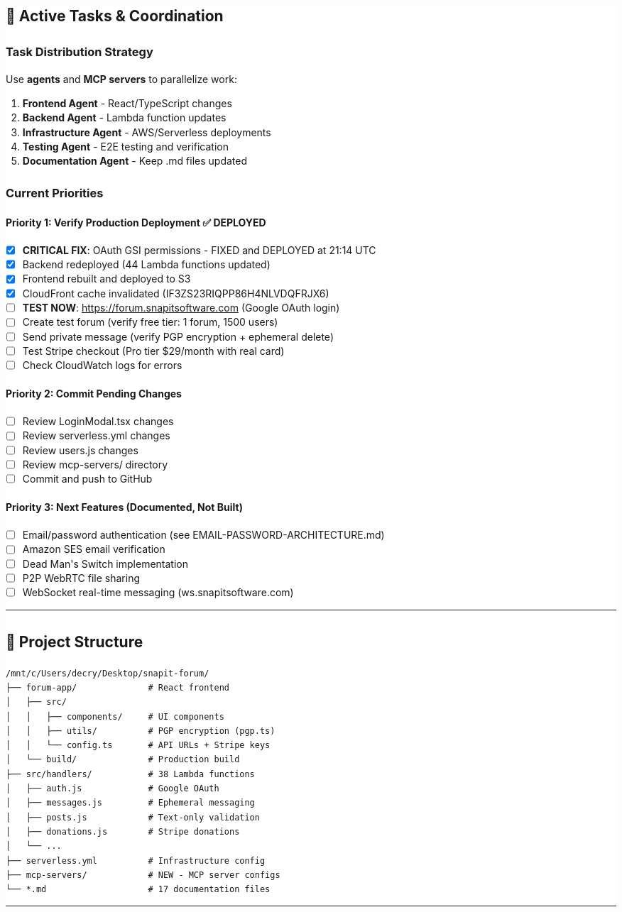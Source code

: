 
## 🎯 Active Tasks & Coordination

### Task Distribution Strategy
Use **agents** and **MCP servers** to parallelize work:

1. **Frontend Agent** - React/TypeScript changes
2. **Backend Agent** - Lambda function updates
3. **Infrastructure Agent** - AWS/Serverless deployments
4. **Testing Agent** - E2E testing and verification
5. **Documentation Agent** - Keep .md files updated

### Current Priorities

#### Priority 1: Verify Production Deployment ✅ DEPLOYED
- [x] **CRITICAL FIX**: OAuth GSI permissions - FIXED and DEPLOYED at 21:14 UTC
- [x] Backend redeployed (44 Lambda functions updated)
- [x] Frontend rebuilt and deployed to S3
- [x] CloudFront cache invalidated (IF3ZS23RIQPP86H4NLVDQFRJX6)
- [ ] **TEST NOW**: https://forum.snapitsoftware.com (Google OAuth login)
- [ ] Create test forum (verify free tier: 1 forum, 1500 users)
- [ ] Send private message (verify PGP encryption + ephemeral delete)
- [ ] Test Stripe checkout (Pro tier $29/month with real card)
- [ ] Check CloudWatch logs for errors

#### Priority 2: Commit Pending Changes
- [ ] Review LoginModal.tsx changes
- [ ] Review serverless.yml changes
- [ ] Review users.js changes
- [ ] Review mcp-servers/ directory
- [ ] Commit and push to GitHub

#### Priority 3: Next Features (Documented, Not Built)
- [ ] Email/password authentication (see EMAIL-PASSWORD-ARCHITECTURE.md)
- [ ] Amazon SES email verification
- [ ] Dead Man's Switch implementation
- [ ] P2P WebRTC file sharing
- [ ] WebSocket real-time messaging (ws.snapitsoftware.com)

---

## 📂 Project Structure

```
/mnt/c/Users/decry/Desktop/snapit-forum/
├── forum-app/              # React frontend
│   ├── src/
│   │   ├── components/     # UI components
│   │   ├── utils/          # PGP encryption (pgp.ts)
│   │   └── config.ts       # API URLs + Stripe keys
│   └── build/              # Production build
├── src/handlers/           # 38 Lambda functions
│   ├── auth.js             # Google OAuth
│   ├── messages.js         # Ephemeral messaging
│   ├── posts.js            # Text-only validation
│   ├── donations.js        # Stripe donations
│   └── ...
├── serverless.yml          # Infrastructure config
├── mcp-servers/            # NEW - MCP server configs
└── *.md                    # 17 documentation files
```

---
